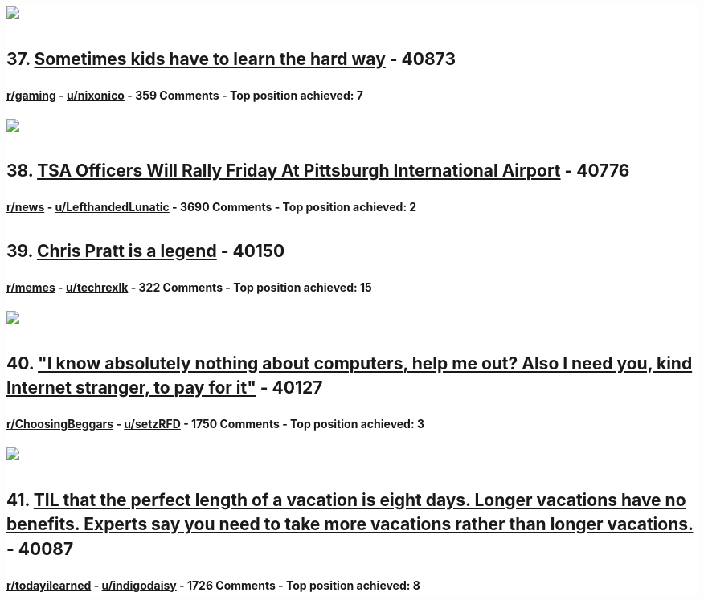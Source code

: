 <a href="https://thehill.com/homenews/administration/425980-holder-if-trump-directing-cohen-to-lie-is-true-impeachment"><img src="https://b.thumbs.redditmedia.com/gaaCEj93DViMMYalMHzBaKKMYX7Rn-sO3OU9PGTMX8I.jpg"></img></a>

## 37. [Sometimes kids have to learn the hard way](http://reddit.com/r/gaming/comments/ahgmkb/sometimes_kids_have_to_learn_the_hard_way/) - 40873
#### [r/gaming](http://reddit.com/r/gaming) - [u/nixonico](http://reddit.com/u/nixonico) - 359 Comments - Top position achieved: 7

<a href="https://i.redd.it/fpo6guhjs9b21.jpg"><img src="https://b.thumbs.redditmedia.com/UHwoGs5Z71lLC8QadiUZRfNpj_jdgq02p9yFcLhnWMw.jpg"></img></a>

## 38. [TSA Officers Will Rally Friday At Pittsburgh International Airport](http://reddit.com/r/news/comments/ahazwx/tsa_officers_will_rally_friday_at_pittsburgh/) - 40776
#### [r/news](http://reddit.com/r/news) - [u/LefthandedLunatic](http://reddit.com/u/LefthandedLunatic) - 3690 Comments - Top position achieved: 2

## 39. [Chris Pratt is a legend](http://reddit.com/r/memes/comments/ahbe9v/chris_pratt_is_a_legend/) - 40150
#### [r/memes](http://reddit.com/r/memes) - [u/techrexlk](http://reddit.com/u/techrexlk) - 322 Comments - Top position achieved: 15

<a href="https://i.redd.it/d7qeimh177b21.jpg"><img src="https://b.thumbs.redditmedia.com/g1nQg_s9gmpbBtsgMa_l4rOSNhNTTI_Lt4Dw9NcYwxM.jpg"></img></a>

## 40. ["I know absolutely nothing about computers, help me out? Also I need you, kind Internet stranger, to pay for it"](http://reddit.com/r/ChoosingBeggars/comments/ahb6xa/i_know_absolutely_nothing_about_computers_help_me/) - 40127
#### [r/ChoosingBeggars](http://reddit.com/r/ChoosingBeggars) - [u/setzRFD](http://reddit.com/u/setzRFD) - 1750 Comments - Top position achieved: 3

<a href="https://i.redd.it/mjq1lfkh37b21.jpg"><img src="https://b.thumbs.redditmedia.com/4K60Ll2Y1_nhsrgfqNa9cr-simDCQPYlLV0fqhne_wo.jpg"></img></a>

## 41. [TIL that the perfect length of a vacation is eight days. Longer vacations have no benefits. Experts say you need to take more vacations rather than longer vacations.](http://reddit.com/r/todayilearned/comments/ahf8vp/til_that_the_perfect_length_of_a_vacation_is/) - 40087
#### [r/todayilearned](http://reddit.com/r/todayilearned) - [u/indigodaisy](http://reddit.com/u/indigodaisy) - 1726 Comments - Top position achieved: 8

